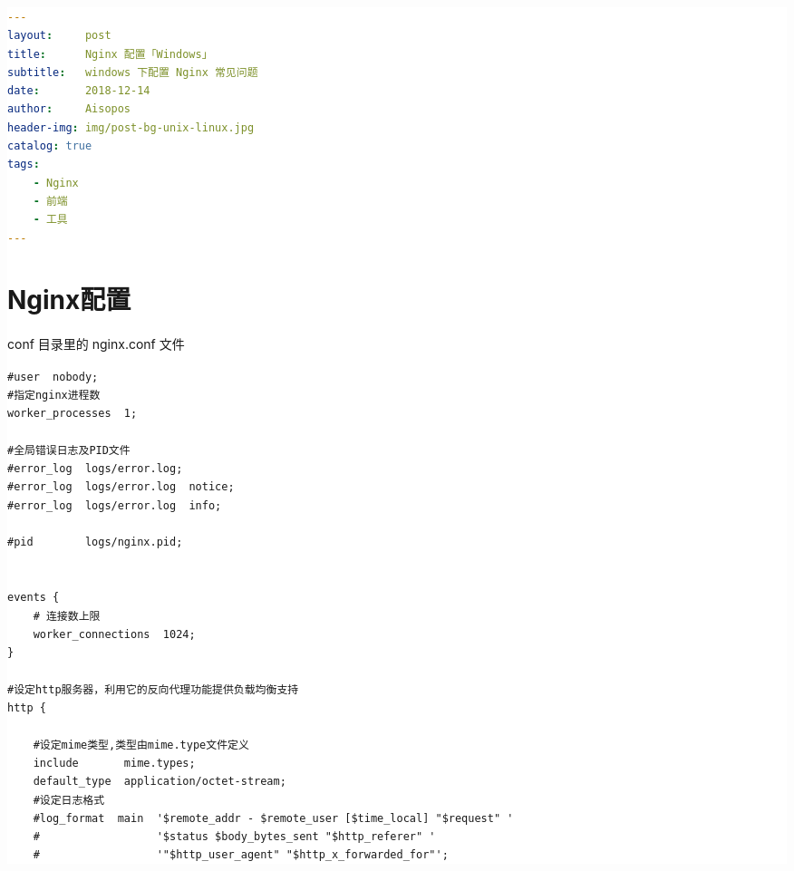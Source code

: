 ```yaml
---
layout:     post
title:      Nginx 配置「Windows」
subtitle:   windows 下配置 Nginx 常见问题
date:       2018-12-14
author:     Aisopos
header-img: img/post-bg-unix-linux.jpg
catalog: true
tags:
    - Nginx
    - 前端
    - 工具
---
```


# Nginx配置

conf 目录里的 nginx.conf 文件

    #user  nobody;
    #指定nginx进程数
    worker_processes  1;

    #全局错误日志及PID文件
    #error_log  logs/error.log;
    #error_log  logs/error.log  notice;
    #error_log  logs/error.log  info;

    #pid        logs/nginx.pid;

    
    events {
        # 连接数上限
        worker_connections  1024;
    }

    #设定http服务器，利用它的反向代理功能提供负载均衡支持
    http {

        #设定mime类型,类型由mime.type文件定义
        include       mime.types;
        default_type  application/octet-stream;
        #设定日志格式
        #log_format  main  '$remote_addr - $remote_user [$time_local] "$request" '
        #                  '$status $body_bytes_sent "$http_referer" '
        #                  '"$http_user_agent" "$http_x_forwarded_for"';
